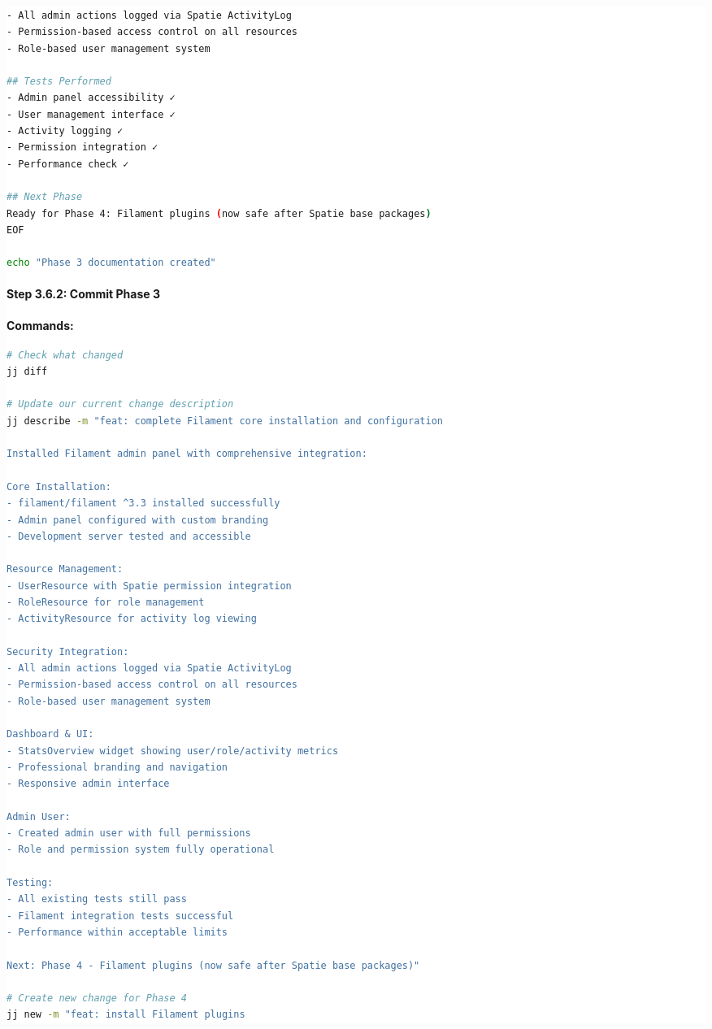 ```bash
- All admin actions logged via Spatie ActivityLog
- Permission-based access control on all resources
- Role-based user management system

## Tests Performed
- Admin panel accessibility ✓
- User management interface ✓
- Activity logging ✓
- Permission integration ✓
- Performance check ✓

## Next Phase
Ready for Phase 4: Filament plugins (now safe after Spatie base packages)
EOF

echo "Phase 3 documentation created"
```

#### Step 3.6.2: Commit Phase 3

**Commands:**
```bash
# Check what changed
jj diff

# Update our current change description
jj describe -m "feat: complete Filament core installation and configuration

Installed Filament admin panel with comprehensive integration:

Core Installation:
- filament/filament ^3.3 installed successfully
- Admin panel configured with custom branding
- Development server tested and accessible

Resource Management:
- UserResource with Spatie permission integration
- RoleResource for role management
- ActivityResource for activity log viewing

Security Integration:
- All admin actions logged via Spatie ActivityLog
- Permission-based access control on all resources
- Role-based user management system

Dashboard & UI:
- StatsOverview widget showing user/role/activity metrics
- Professional branding and navigation
- Responsive admin interface

Admin User:
- Created admin user with full permissions
- Role and permission system fully operational

Testing:
- All existing tests still pass
- Filament integration tests successful
- Performance within acceptable limits

Next: Phase 4 - Filament plugins (now safe after Spatie base packages)"

# Create new change for Phase 4
jj new -m "feat: install Filament plugins

```